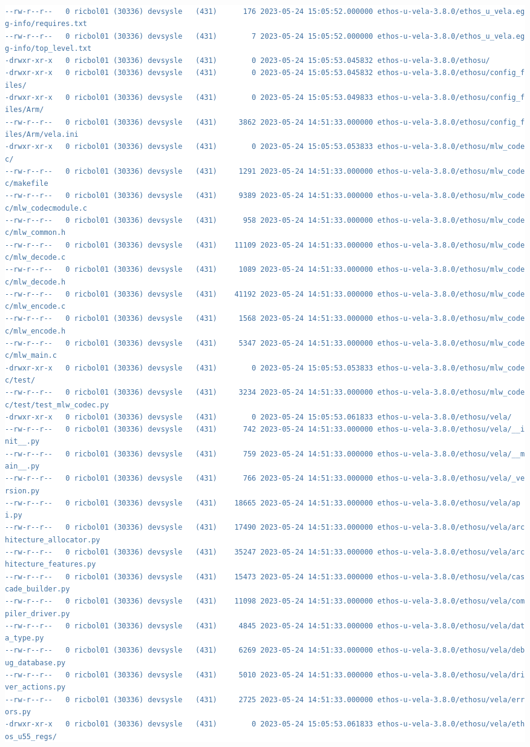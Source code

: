 ```diff
--rw-r--r--   0 ricbol01 (30336) devsysle   (431)      176 2023-05-24 15:05:52.000000 ethos-u-vela-3.8.0/ethos_u_vela.egg-info/requires.txt
--rw-r--r--   0 ricbol01 (30336) devsysle   (431)        7 2023-05-24 15:05:52.000000 ethos-u-vela-3.8.0/ethos_u_vela.egg-info/top_level.txt
-drwxr-xr-x   0 ricbol01 (30336) devsysle   (431)        0 2023-05-24 15:05:53.045832 ethos-u-vela-3.8.0/ethosu/
-drwxr-xr-x   0 ricbol01 (30336) devsysle   (431)        0 2023-05-24 15:05:53.045832 ethos-u-vela-3.8.0/ethosu/config_files/
-drwxr-xr-x   0 ricbol01 (30336) devsysle   (431)        0 2023-05-24 15:05:53.049833 ethos-u-vela-3.8.0/ethosu/config_files/Arm/
--rw-r--r--   0 ricbol01 (30336) devsysle   (431)     3862 2023-05-24 14:51:33.000000 ethos-u-vela-3.8.0/ethosu/config_files/Arm/vela.ini
-drwxr-xr-x   0 ricbol01 (30336) devsysle   (431)        0 2023-05-24 15:05:53.053833 ethos-u-vela-3.8.0/ethosu/mlw_codec/
--rw-r--r--   0 ricbol01 (30336) devsysle   (431)     1291 2023-05-24 14:51:33.000000 ethos-u-vela-3.8.0/ethosu/mlw_codec/makefile
--rw-r--r--   0 ricbol01 (30336) devsysle   (431)     9389 2023-05-24 14:51:33.000000 ethos-u-vela-3.8.0/ethosu/mlw_codec/mlw_codecmodule.c
--rw-r--r--   0 ricbol01 (30336) devsysle   (431)      958 2023-05-24 14:51:33.000000 ethos-u-vela-3.8.0/ethosu/mlw_codec/mlw_common.h
--rw-r--r--   0 ricbol01 (30336) devsysle   (431)    11109 2023-05-24 14:51:33.000000 ethos-u-vela-3.8.0/ethosu/mlw_codec/mlw_decode.c
--rw-r--r--   0 ricbol01 (30336) devsysle   (431)     1089 2023-05-24 14:51:33.000000 ethos-u-vela-3.8.0/ethosu/mlw_codec/mlw_decode.h
--rw-r--r--   0 ricbol01 (30336) devsysle   (431)    41192 2023-05-24 14:51:33.000000 ethos-u-vela-3.8.0/ethosu/mlw_codec/mlw_encode.c
--rw-r--r--   0 ricbol01 (30336) devsysle   (431)     1568 2023-05-24 14:51:33.000000 ethos-u-vela-3.8.0/ethosu/mlw_codec/mlw_encode.h
--rw-r--r--   0 ricbol01 (30336) devsysle   (431)     5347 2023-05-24 14:51:33.000000 ethos-u-vela-3.8.0/ethosu/mlw_codec/mlw_main.c
-drwxr-xr-x   0 ricbol01 (30336) devsysle   (431)        0 2023-05-24 15:05:53.053833 ethos-u-vela-3.8.0/ethosu/mlw_codec/test/
--rw-r--r--   0 ricbol01 (30336) devsysle   (431)     3234 2023-05-24 14:51:33.000000 ethos-u-vela-3.8.0/ethosu/mlw_codec/test/test_mlw_codec.py
-drwxr-xr-x   0 ricbol01 (30336) devsysle   (431)        0 2023-05-24 15:05:53.061833 ethos-u-vela-3.8.0/ethosu/vela/
--rw-r--r--   0 ricbol01 (30336) devsysle   (431)      742 2023-05-24 14:51:33.000000 ethos-u-vela-3.8.0/ethosu/vela/__init__.py
--rw-r--r--   0 ricbol01 (30336) devsysle   (431)      759 2023-05-24 14:51:33.000000 ethos-u-vela-3.8.0/ethosu/vela/__main__.py
--rw-r--r--   0 ricbol01 (30336) devsysle   (431)      766 2023-05-24 14:51:33.000000 ethos-u-vela-3.8.0/ethosu/vela/_version.py
--rw-r--r--   0 ricbol01 (30336) devsysle   (431)    18665 2023-05-24 14:51:33.000000 ethos-u-vela-3.8.0/ethosu/vela/api.py
--rw-r--r--   0 ricbol01 (30336) devsysle   (431)    17490 2023-05-24 14:51:33.000000 ethos-u-vela-3.8.0/ethosu/vela/architecture_allocator.py
--rw-r--r--   0 ricbol01 (30336) devsysle   (431)    35247 2023-05-24 14:51:33.000000 ethos-u-vela-3.8.0/ethosu/vela/architecture_features.py
--rw-r--r--   0 ricbol01 (30336) devsysle   (431)    15473 2023-05-24 14:51:33.000000 ethos-u-vela-3.8.0/ethosu/vela/cascade_builder.py
--rw-r--r--   0 ricbol01 (30336) devsysle   (431)    11098 2023-05-24 14:51:33.000000 ethos-u-vela-3.8.0/ethosu/vela/compiler_driver.py
--rw-r--r--   0 ricbol01 (30336) devsysle   (431)     4845 2023-05-24 14:51:33.000000 ethos-u-vela-3.8.0/ethosu/vela/data_type.py
--rw-r--r--   0 ricbol01 (30336) devsysle   (431)     6269 2023-05-24 14:51:33.000000 ethos-u-vela-3.8.0/ethosu/vela/debug_database.py
--rw-r--r--   0 ricbol01 (30336) devsysle   (431)     5010 2023-05-24 14:51:33.000000 ethos-u-vela-3.8.0/ethosu/vela/driver_actions.py
--rw-r--r--   0 ricbol01 (30336) devsysle   (431)     2725 2023-05-24 14:51:33.000000 ethos-u-vela-3.8.0/ethosu/vela/errors.py
-drwxr-xr-x   0 ricbol01 (30336) devsysle   (431)        0 2023-05-24 15:05:53.061833 ethos-u-vela-3.8.0/ethosu/vela/ethos_u55_regs/
```